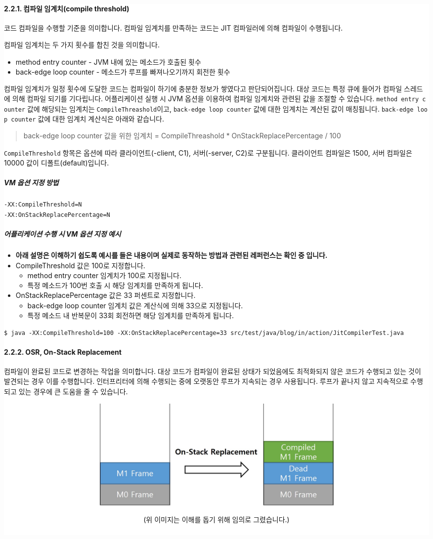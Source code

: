 #### 2.2.1. 컴파일 임계치(compile threshold)
코드 컴파일을 수행할 기준을 의미합니다. 
컴파일 임계치를 만족하는 코드는 JIT 컴파일러에 의해 컴파일이 수행됩니다. 

컴파일 임계치는 두 가지 횟수를 합친 것을 의미합니다. 
- method entry counter - JVM 내에 있는 메소드가 호출된 횟수
- back-edge loop counter - 메소드가 루프를 빠져나오기까지 회전한 횟수

컴파일 임계치가 일정 횟수에 도달한 코드는 컴파일이 하기에 충분한 정보가 쌓였다고 판단되어집니다. 
대상 코드는 특정 큐에 들어가 컴파일 스레드에 의해 컴파일 되기를 기다립니다. 
어플리케이션 실행 시 JVM 옵션을 이용하여 컴파일 임계치와 관련된 값을 조절할 수 있습니다. 
`method entry counter` 값에 해당되는 임계치는 `CompileThreashold`이고, `back-edge loop counter` 값에 대한 임계치는 계산된 값이 매칭됩니다. 
`back-edge loop counter` 값에 대한 임계치 계산식은 아래와 같습니다. 

> back-edge loop counter 값을 위한 임계치 = CompileThreashold * OnStackReplacePercentage / 100

`CompileThreshold` 항목은 옵션에 따라 클라이언트(-client, C1), 서버(-server, C2)로 구분됩니다. 
클라이언트 컴파일은 1500, 서버 컴파일은 10000 값이 디폴트(default)입니다. 

##### VM 옵션 지정 방법
```
-XX:CompileThreshold=N
-XX:OnStackReplacePercentage=N
```

##### 어플리케이션 수행 시 VM 옵션 지정 예시
- **아래 설명은 이해하기 쉽도록 예시를 들은 내용이며 실제로 동작하는 방법과 관련된 레퍼런스는 확인 중 입니다.**
- CompileThreshold 값은 100로 지정합니다.
    - method entry counter 임계치가 100로 지정됩니다.
    - 특정 메소드가 100번 호출 시 해당 임계치를 만족하게 됩니다. 
- OnStackReplacePercentage 값은 33 퍼센트로 지정합니다.
    - back-edge loop counter 임계치 값은 계산식에 의해 33으로 지정됩니다.
    - 특정 메소드 내 반복문이 33회 회전하면 해당 임계치를 만족하게 됩니다. 

```
$ java -XX:CompileThreshold=100 -XX:OnStackReplacePercentage=33 src/test/java/blog/in/action/JitCompilerTest.java
```

#### 2.2.2. OSR, On-Stack Replacement
컴파일이 완료된 코드로 변경하는 작업을 의미합니다. 
대상 코드가 컴파일이 완료된 상태가 되었음에도 최적화되지 않은 코드가 수행되고 있는 것이 발견되는 경우 이를 수행합니다. 
인터프리터에 의해 수행되는 중에 오랫동안 루프가 지속되는 경우 사용됩니다. 
루프가 끝나지 않고 지속적으로 수행되고 있는 경우에 큰 도움을 줄 수 있습니다. 

<p align="center"><img src="/images/jvm-execution-engine-5.JPG" width="55%"></p>
<center>(위 이미지는 이해를 돕기 위해 임의로 그렸습니다.)</center><br>